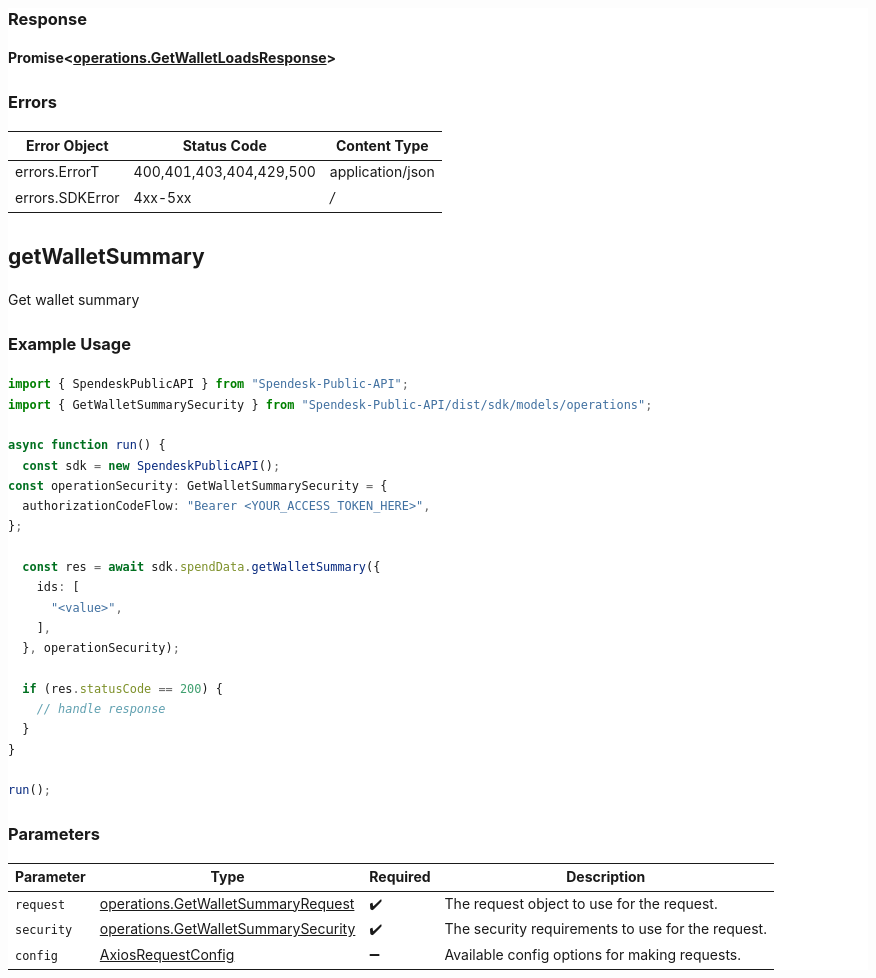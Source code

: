 
### Response

**Promise<[operations.GetWalletLoadsResponse](../../sdk/models/operations/getwalletloadsresponse.md)>**
### Errors

| Error Object            | Status Code             | Content Type            |
| ----------------------- | ----------------------- | ----------------------- |
| errors.ErrorT           | 400,401,403,404,429,500 | application/json        |
| errors.SDKError         | 4xx-5xx                 | */*                     |

## getWalletSummary

Get wallet summary

### Example Usage

```typescript
import { SpendeskPublicAPI } from "Spendesk-Public-API";
import { GetWalletSummarySecurity } from "Spendesk-Public-API/dist/sdk/models/operations";

async function run() {
  const sdk = new SpendeskPublicAPI();
const operationSecurity: GetWalletSummarySecurity = {
  authorizationCodeFlow: "Bearer <YOUR_ACCESS_TOKEN_HERE>",
};

  const res = await sdk.spendData.getWalletSummary({
    ids: [
      "<value>",
    ],
  }, operationSecurity);

  if (res.statusCode == 200) {
    // handle response
  }
}

run();
```

### Parameters

| Parameter                                                                                      | Type                                                                                           | Required                                                                                       | Description                                                                                    |
| ---------------------------------------------------------------------------------------------- | ---------------------------------------------------------------------------------------------- | ---------------------------------------------------------------------------------------------- | ---------------------------------------------------------------------------------------------- |
| `request`                                                                                      | [operations.GetWalletSummaryRequest](../../sdk/models/operations/getwalletsummaryrequest.md)   | :heavy_check_mark:                                                                             | The request object to use for the request.                                                     |
| `security`                                                                                     | [operations.GetWalletSummarySecurity](../../sdk/models/operations/getwalletsummarysecurity.md) | :heavy_check_mark:                                                                             | The security requirements to use for the request.                                              |
| `config`                                                                                       | [AxiosRequestConfig](https://axios-http.com/docs/req_config)                                   | :heavy_minus_sign:                                                                             | Available config options for making requests.                                                  |
